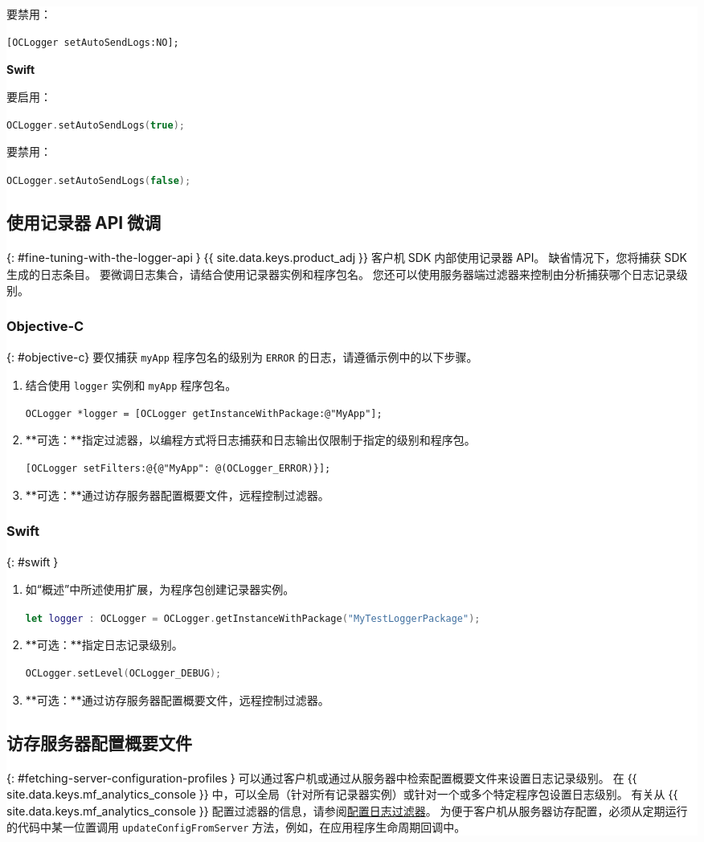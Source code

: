 要禁用：

```objc
[OCLogger setAutoSendLogs:NO];
```

**Swift**

要启用：

```swift
OCLogger.setAutoSendLogs(true);
```

要禁用：

```swift
OCLogger.setAutoSendLogs(false);
```

## 使用记录器 API 微调
{: #fine-tuning-with-the-logger-api }
{{ site.data.keys.product_adj }} 客户机 SDK 内部使用记录器 API。 缺省情况下，您将捕获 SDK 生成的日志条目。 要微调日志集合，请结合使用记录器实例和程序包名。 您还可以使用服务器端过滤器来控制由分析捕获哪个日志记录级别。

### Objective-C
{: #objective-c}
要仅捕获 `myApp` 程序包名的级别为 `ERROR` 的日志，请遵循示例中的以下步骤。

1. 结合使用 `logger` 实例和 `myApp` 程序包名。

   ```objc
   OCLogger *logger = [OCLogger getInstanceWithPackage:@"MyApp"];
   ```

2. **可选：**指定过滤器，以编程方式将日志捕获和日志输出仅限制于指定的级别和程序包。

   ```objc
   [OCLogger setFilters:@{@"MyApp": @(OCLogger_ERROR)}];
   ```

3. **可选：**通过访存服务器配置概要文件，远程控制过滤器。

### Swift
{: #swift }
1. 如“概述”中所述使用扩展，为程序包创建记录器实例。

   ```swift
   let logger : OCLogger = OCLogger.getInstanceWithPackage("MyTestLoggerPackage");
   ```

2. **可选：**指定日志记录级别。

   ```swift
   OCLogger.setLevel(OCLogger_DEBUG);
   ```

3. **可选：**通过访存服务器配置概要文件，远程控制过滤器。

## 访存服务器配置概要文件
{: #fetching-server-configuration-profiles }
可以通过客户机或通过从服务器中检索配置概要文件来设置日志记录级别。 在
{{ site.data.keys.mf_analytics_console }}
中，可以全局（针对所有记录器实例）或针对一个或多个特定程序包设置日志级别。 有关从 {{ site.data.keys.mf_analytics_console }} 配置过滤器的信息，请参阅[配置日志过滤器](../../../analytics/console/log-filters/)。 为便于客户机从服务器访存配置，必须从定期运行的代码中某一位置调用 `updateConfigFromServer` 方法，例如，在应用程序生命周期回调中。
